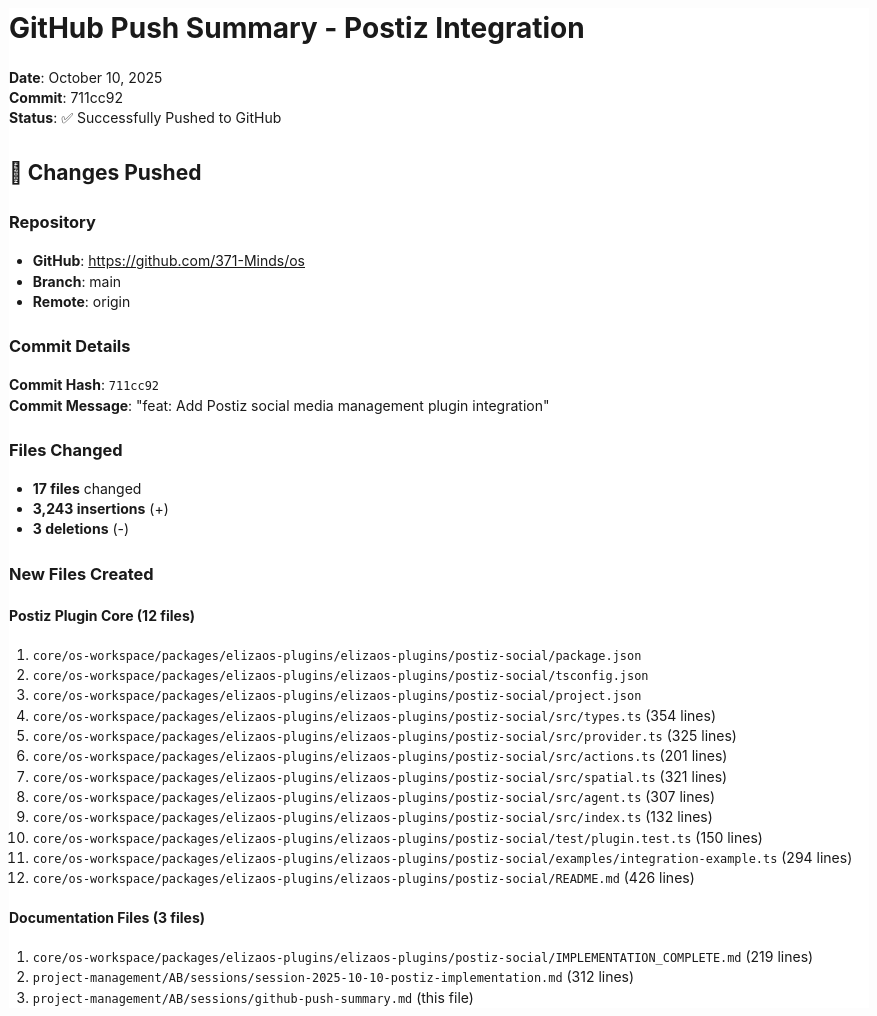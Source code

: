 # GitHub Push Summary - Postiz Integration

**Date**: October 10, 2025  
**Commit**: 711cc92  
**Status**: ✅ Successfully Pushed to GitHub  

## 🎉 Changes Pushed

### Repository
- **GitHub**: https://github.com/371-Minds/os
- **Branch**: main
- **Remote**: origin

### Commit Details

**Commit Hash**: `711cc92`  
**Commit Message**: "feat: Add Postiz social media management plugin integration"

### Files Changed
- **17 files** changed
- **3,243 insertions** (+)
- **3 deletions** (-)

### New Files Created

#### Postiz Plugin Core (12 files)
1. `core/os-workspace/packages/elizaos-plugins/elizaos-plugins/postiz-social/package.json`
2. `core/os-workspace/packages/elizaos-plugins/elizaos-plugins/postiz-social/tsconfig.json`
3. `core/os-workspace/packages/elizaos-plugins/elizaos-plugins/postiz-social/project.json`
4. `core/os-workspace/packages/elizaos-plugins/elizaos-plugins/postiz-social/src/types.ts` (354 lines)
5. `core/os-workspace/packages/elizaos-plugins/elizaos-plugins/postiz-social/src/provider.ts` (325 lines)
6. `core/os-workspace/packages/elizaos-plugins/elizaos-plugins/postiz-social/src/actions.ts` (201 lines)
7. `core/os-workspace/packages/elizaos-plugins/elizaos-plugins/postiz-social/src/spatial.ts` (321 lines)
8. `core/os-workspace/packages/elizaos-plugins/elizaos-plugins/postiz-social/src/agent.ts` (307 lines)
9. `core/os-workspace/packages/elizaos-plugins/elizaos-plugins/postiz-social/src/index.ts` (132 lines)
10. `core/os-workspace/packages/elizaos-plugins/elizaos-plugins/postiz-social/test/plugin.test.ts` (150 lines)
11. `core/os-workspace/packages/elizaos-plugins/elizaos-plugins/postiz-social/examples/integration-example.ts` (294 lines)
12. `core/os-workspace/packages/elizaos-plugins/elizaos-plugins/postiz-social/README.md` (426 lines)

#### Documentation Files (3 files)
1. `core/os-workspace/packages/elizaos-plugins/elizaos-plugins/postiz-social/IMPLEMENTATION_COMPLETE.md` (219 lines)
2. `project-management/AB/sessions/session-2025-10-10-postiz-implementation.md` (312 lines)
3. `project-management/AB/sessions/github-push-summary.md` (this file)
